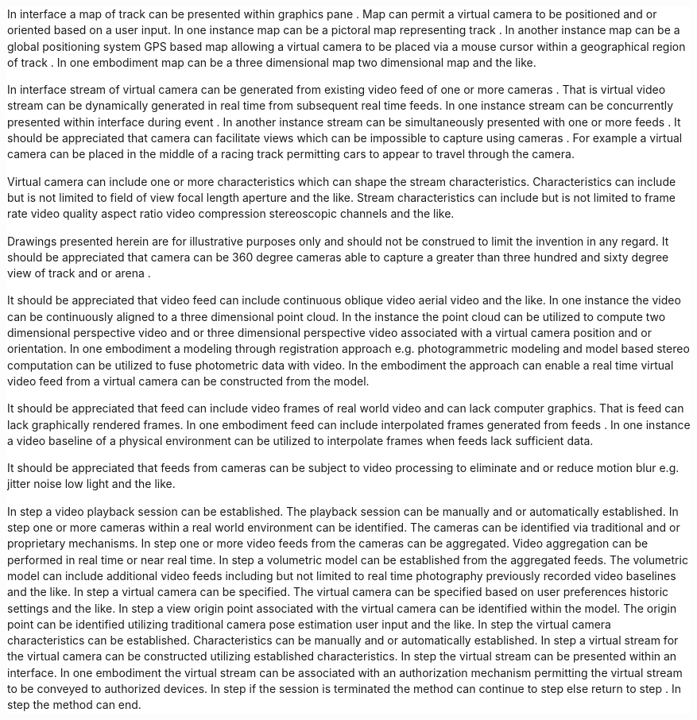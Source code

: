 In interface a map of track can be presented within graphics pane . Map can permit a virtual camera to be positioned and or oriented based on a user input. In one instance map can be a pictoral map representing track . In another instance map can be a global positioning system GPS based map allowing a virtual camera to be placed via a mouse cursor within a geographical region of track . In one embodiment map can be a three dimensional map two dimensional map and the like.

In interface stream of virtual camera can be generated from existing video feed of one or more cameras . That is virtual video stream can be dynamically generated in real time from subsequent real time feeds. In one instance stream can be concurrently presented within interface during event . In another instance stream can be simultaneously presented with one or more feeds . It should be appreciated that camera can facilitate views which can be impossible to capture using cameras . For example a virtual camera can be placed in the middle of a racing track permitting cars to appear to travel through the camera.

Virtual camera can include one or more characteristics which can shape the stream characteristics. Characteristics can include but is not limited to field of view focal length aperture and the like. Stream characteristics can include but is not limited to frame rate video quality aspect ratio video compression stereoscopic channels and the like.

Drawings presented herein are for illustrative purposes only and should not be construed to limit the invention in any regard. It should be appreciated that camera can be 360 degree cameras able to capture a greater than three hundred and sixty degree view of track and or arena .

It should be appreciated that video feed can include continuous oblique video aerial video and the like. In one instance the video can be continuously aligned to a three dimensional point cloud. In the instance the point cloud can be utilized to compute two dimensional perspective video and or three dimensional perspective video associated with a virtual camera position and or orientation. In one embodiment a modeling through registration approach e.g. photogrammetric modeling and model based stereo computation can be utilized to fuse photometric data with video. In the embodiment the approach can enable a real time virtual video feed from a virtual camera can be constructed from the model.

It should be appreciated that feed can include video frames of real world video and can lack computer graphics. That is feed can lack graphically rendered frames. In one embodiment feed can include interpolated frames generated from feeds . In one instance a video baseline of a physical environment can be utilized to interpolate frames when feeds lack sufficient data.

It should be appreciated that feeds from cameras can be subject to video processing to eliminate and or reduce motion blur e.g. jitter noise low light and the like.

In step a video playback session can be established. The playback session can be manually and or automatically established. In step one or more cameras within a real world environment can be identified. The cameras can be identified via traditional and or proprietary mechanisms. In step one or more video feeds from the cameras can be aggregated. Video aggregation can be performed in real time or near real time. In step a volumetric model can be established from the aggregated feeds. The volumetric model can include additional video feeds including but not limited to real time photography previously recorded video baselines and the like. In step a virtual camera can be specified. The virtual camera can be specified based on user preferences historic settings and the like. In step a view origin point associated with the virtual camera can be identified within the model. The origin point can be identified utilizing traditional camera pose estimation user input and the like. In step the virtual camera characteristics can be established. Characteristics can be manually and or automatically established. In step a virtual stream for the virtual camera can be constructed utilizing established characteristics. In step the virtual stream can be presented within an interface. In one embodiment the virtual stream can be associated with an authorization mechanism permitting the virtual stream to be conveyed to authorized devices. In step if the session is terminated the method can continue to step else return to step . In step the method can end.
